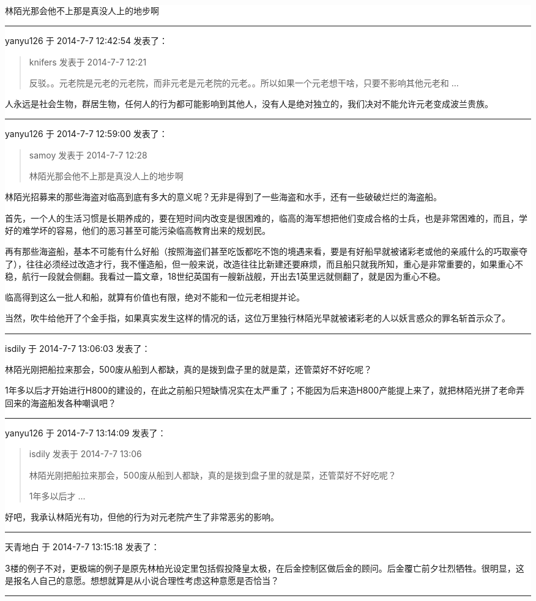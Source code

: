 林陌光那会他不上那是真没人上的地步啊

---------

yanyu126 于 2014-7-7 12:42:54 发表了：

> knifers 发表于 2014-7-7 12:21
> 
> 反驳。。元老院是元老的元老院，而非元老是元老院的元老。。所以如果一个元老想干啥，只要不影响其他元老和 ...



人永远是社会生物，群居生物，任何人的行为都可能影响到其他人，没有人是绝对独立的，我们决对不能允许元老变成波兰贵族。

---------

yanyu126 于 2014-7-7 12:59:00 发表了：

> samoy 发表于 2014-7-7 12:28
> 
> 林陌光那会他不上那是真没人上的地步啊



林陌光招募来的那些海盗对临高到底有多大的意义呢？无非是得到了一些海盗和水手，还有一些破破烂烂的海盗船。

首先，一个人的生活习惯是长期养成的，要在短时间内改变是很困难的，临高的海军想把他们变成合格的士兵，也是非常困难的，而且，学好的难学坏的容易，他们的恶习甚至可能污染临高教育出来的规划民。

再有那些海盗船，基本不可能有什么好船（按照海盗们甚至吃饭都吃不饱的境遇来看，要是有好船早就被诸彩老或他的亲戚什么的巧取豪夺了），往往必须经过改造才行，我不懂造船，但一般来说，改造往往比新建还要麻烦，而且船只就我所知，重心是非常重要的，如果重心不稳，航行一段就会侧翻。我看过一篇文章，18世纪英国有一艘新战舰，开出去1英里远就侧翻了，就是因为重心不稳。

临高得到这么一批人和船，就算有价值也有限，绝对不能和一位元老相提并论。

当然，吹牛给他开了个金手指，如果真实发生这样的情况的话，这位万里独行林陌光早就被诸彩老的人以妖言惑众的罪名斩首示众了。

---------

isdily 于 2014-7-7 13:06:03 发表了：

林陌光刚把船拉来那会，500废从船到人都缺，真的是拨到盘子里的就是菜，还管菜好不好吃呢？

1年多以后才开始进行H800的建设的，在此之前船只短缺情况实在太严重了；不能因为后来造H800产能提上来了，就把林陌光拼了老命弄回来的海盗船发各种嘲讽吧？

---------

yanyu126 于 2014-7-7 13:14:09 发表了：

> isdily 发表于 2014-7-7 13:06
> 
> 林陌光刚把船拉来那会，500废从船到人都缺，真的是拨到盘子里的就是菜，还管菜好不好吃呢？
> 
> 1年多以后才 ...



好吧，我承认林陌光有功，但他的行为对元老院产生了非常恶劣的影响。

---------

天青地白 于 2014-7-7 13:15:18 发表了：

3楼的例子不对，更极端的例子是原先林柏光设定里包括假投降皇太极，在后金控制区做后金的顾问。后金覆亡前夕壮烈牺牲。很明显，这是报名人自己的意愿。想想就算是从小说合理性考虑这种意愿是否恰当？

---------
